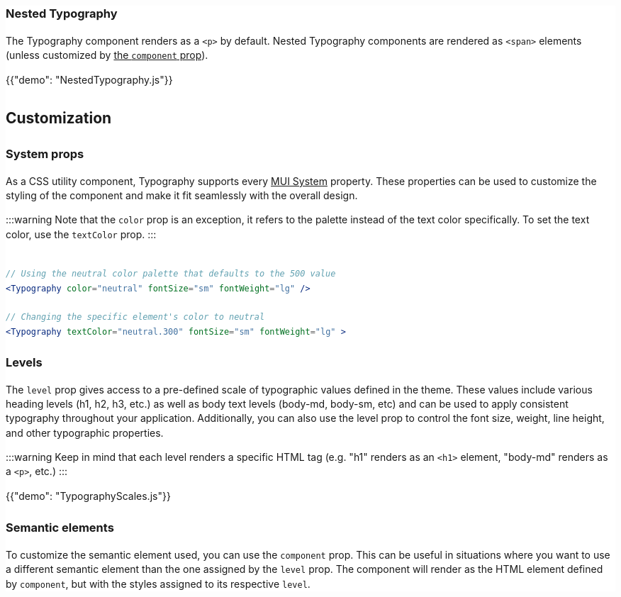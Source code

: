 ### Nested Typography

The Typography component renders as a `<p>` by default.
Nested Typography components are rendered as `<span>` elements (unless customized by [the `component` prop](#semantic-elements)).

{{"demo": "NestedTypography.js"}}

## Customization

### System props

As a CSS utility component, Typography supports every [MUI System](/system/properties/) property.
These properties can be used to customize the styling of the component and make it fit seamlessly with the overall design.

:::warning
Note that the `color` prop is an exception, it refers to the palette instead of the text color specifically. To set the text color, use the `textColor` prop.
:::

```jsx

// Using the neutral color palette that defaults to the 500 value
<Typography color="neutral" fontSize="sm" fontWeight="lg" />

// Changing the specific element's color to neutral
<Typography textColor="neutral.300" fontSize="sm" fontWeight="lg" >

```

### Levels

The `level` prop gives access to a pre-defined scale of typographic values defined in the theme.
These values include various heading levels (h1, h2, h3, etc.) as well as body text levels (body-md, body-sm, etc) and can be used to apply consistent typography throughout your application.
Additionally, you can also use the level prop to control the font size, weight, line height, and other typographic properties.

:::warning
Keep in mind that each level renders a specific HTML tag (e.g. "h1" renders as an `<h1>` element, "body-md" renders as a `<p>`, etc.)
:::

{{"demo": "TypographyScales.js"}}

### Semantic elements

To customize the semantic element used, you can use the `component` prop.
This can be useful in situations where you want to use a different semantic element than the one assigned by the `level` prop.
The component will render as the HTML element defined by `component`, but with the styles assigned to its respective `level`.
